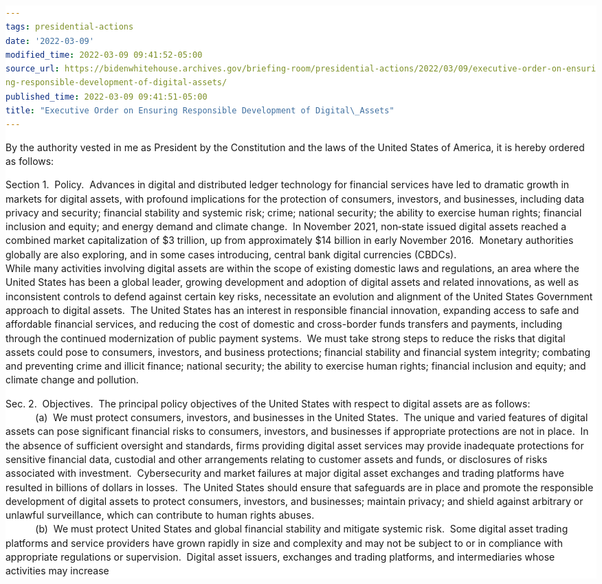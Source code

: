 ```yaml
---
tags: presidential-actions
date: '2022-03-09'
modified_time: 2022-03-09 09:41:52-05:00
source_url: https://bidenwhitehouse.archives.gov/briefing-room/presidential-actions/2022/03/09/executive-order-on-ensuring-responsible-development-of-digital-assets/
published_time: 2022-03-09 09:41:51-05:00
title: "Executive Order on Ensuring Responsible Development of Digital\_Assets"
---
```

 
By the authority vested in me as President by the Constitution and the
laws of the United States of America, it is hereby ordered as follows:  
  
Section 1.  Policy.  Advances in digital and distributed ledger
technology for financial services have led to dramatic growth in markets
for digital assets, with profound implications for the protection of
consumers, investors, and businesses, including data privacy and
security; financial stability and systemic risk; crime; national
security; the ability to exercise human rights; financial inclusion and
equity; and energy demand and climate change.  In November 2021,
non‑state issued digital assets reached a combined market capitalization
of $3 trillion, up from approximately $14 billion in early November
2016.  Monetary authorities globally are also exploring, and in some
cases introducing, central bank digital currencies (CBDCs).   
While many activities involving digital assets are within the scope of
existing domestic laws and regulations, an area where the United States
has been a global leader, growing development and adoption of digital
assets and related innovations, as well as inconsistent controls to
defend against certain key risks, necessitate an evolution and alignment
of the United States Government approach to digital assets.  The United
States has an interest in responsible financial innovation, expanding
access to safe and affordable financial services, and reducing the cost
of domestic and cross-border funds transfers and payments, including
through the continued modernization of public payment systems.  We must
take strong steps to reduce the risks that digital assets could pose to
consumers, investors, and business protections; financial stability and
financial system integrity; combating and preventing crime and illicit
finance; national security; the ability to exercise human rights;
financial inclusion and equity; and climate change and pollution.  
  
Sec. 2.  Objectives.  The principal policy objectives of the United
States with respect to digital assets are as follows:  
           (a)  We must protect consumers, investors, and businesses in
the United States.  The unique and varied features of digital assets can
pose significant financial risks to consumers, investors, and businesses
if appropriate protections are not in place.  In the absence of
sufficient oversight and standards, firms providing digital asset
services may provide inadequate protections for sensitive financial
data, custodial and other arrangements relating to customer assets and
funds, or disclosures of risks associated with investment. 
Cybersecurity and market failures at major digital asset exchanges and
trading platforms have resulted in billions of dollars in losses.  The
United States should ensure that safeguards are in place and promote the
responsible development of digital assets to protect consumers,
investors, and businesses; maintain privacy; and shield against
arbitrary or unlawful surveillance, which can contribute to human rights
abuses.  
           (b)  We must protect United States and global financial
stability and mitigate systemic risk.  Some digital asset trading
platforms and service providers have grown rapidly in size and
complexity and may not be subject to or in compliance with appropriate
regulations or supervision.  Digital asset issuers, exchanges and
trading platforms, and intermediaries whose activities may increase